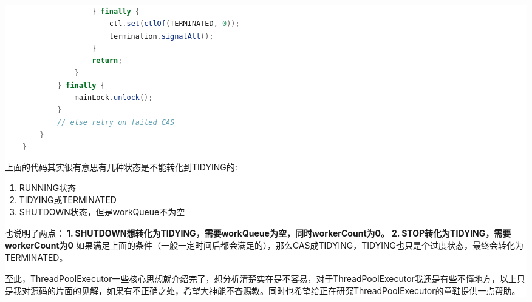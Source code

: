 ```java
                    } finally {
                        ctl.set(ctlOf(TERMINATED, 0));
                        termination.signalAll();
                    }
                    return;
                }
            } finally {
                mainLock.unlock();
            }
            // else retry on failed CAS
        }
    }
```

上面的代码其实很有意思有几种状态是不能转化到TIDYING的:

1. RUNNING状态
2. TIDYING或TERMINATED
3. SHUTDOWN状态，但是workQueue不为空

也说明了两点：
**1. SHUTDOWN想转化为TIDYING，需要workQueue为空，同时workerCount为0。**
**2. STOP转化为TIDYING，需要workerCount为0**
如果满足上面的条件（一般一定时间后都会满足的），那么CAS成TIDYING，TIDYING也只是个过度状态，最终会转化为TERMINATED。

至此，ThreadPoolExecutor一些核心思想就介绍完了，想分析清楚实在是不容易，对于ThreadPoolExecutor我还是有些不懂地方，以上只是我对源码的片面的见解，如果有不正确之处，希望大神能不吝赐教。同时也希望给正在研究ThreadPoolExecutor的童鞋提供一点帮助。

